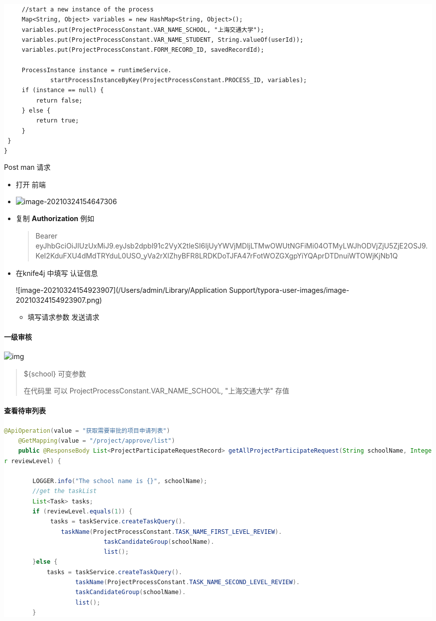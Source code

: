    ```
        //start a new instance of the process
        Map<String, Object> variables = new HashMap<String, Object>();
        variables.put(ProjectProcessConstant.VAR_NAME_SCHOOL, "上海交通大学");
        variables.put(ProjectProcessConstant.VAR_NAME_STUDENT, String.valueOf(userId));
        variables.put(ProjectProcessConstant.FORM_RECORD_ID, savedRecordId);

        ProcessInstance instance = runtimeService.
                startProcessInstanceByKey(ProjectProcessConstant.PROCESS_ID, variables);
        if (instance == null) {
            return false;
        } else {
            return true;
        }
    }
}

```

Post man 请求

- 打开 前端
- ![image-20210324154647306](https://tva1.sinaimg.cn/large/008eGmZEly1gov1jtznsdj31570kcafm.jpg)

- 复制 **Authorization** 例如

  > Bearer eyJhbGciOiJIUzUxMiJ9.eyJsb2dpbl91c2VyX2tleSI6IjUyYWVjMDljLTMwOWUtNGFiMi04OTMyLWJhODVjZjU5ZjE2OSJ9.KeI2KduFXU4dMdTRYduL0USO_yVa2rXIZhyBFR8LRDKDoTJFA47rFotWOZGXgpYiYQAprDTDnuiWTOWjKjNb1Q

- 在knife4j 中填写 认证信息

  ![image-20210324154923907](/Users/admin/Library/Application Support/typora-user-images/image-20210324154923907.png)

  - 填写请求参数 发送请求

#### 一级审核

![img](https://tva1.sinaimg.cn/large/008eGmZEly1gouy5xh92hj30bc0awglz.jpg)

> ${school} 可变参数 
>
> 在代码里 可以 ProjectProcessConstant.VAR_NAME_SCHOOL, "上海交通大学" 存值

####  查看待审列表

```java
@ApiOperation(value = "获取需要审批的项目申请列表")
    @GetMapping(value = "/project/approve/list")
    public @ResponseBody List<ProjectParticipateRequestRecord> getAllProjectParticipateRequest(String schoolName, Integer reviewLevel) {
 
        LOGGER.info("The school name is {}", schoolName);
        //get the taskList
        List<Task> tasks;
        if (reviewLevel.equals(1)) {
             tasks = taskService.createTaskQuery().
                taskName(ProjectProcessConstant.TASK_NAME_FIRST_LEVEL_REVIEW).
                            taskCandidateGroup(schoolName).
                            list();
        }else {
            tasks = taskService.createTaskQuery().
                    taskName(ProjectProcessConstant.TASK_NAME_SECOND_LEVEL_REVIEW).
                    taskCandidateGroup(schoolName).
                    list();
        }
```
